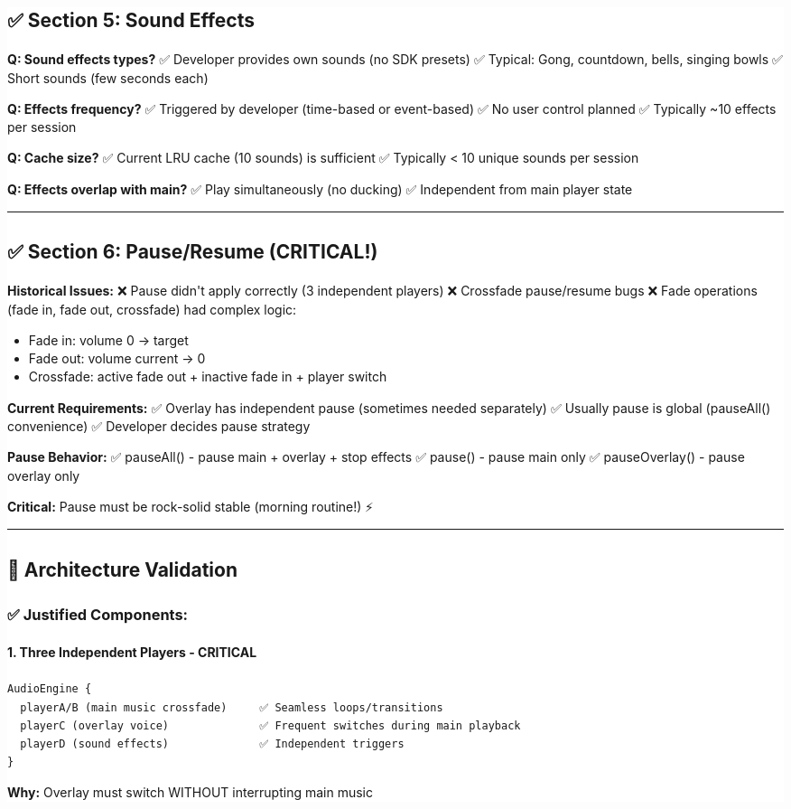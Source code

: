 
## ✅ Section 5: Sound Effects

**Q: Sound effects types?**
✅ Developer provides own sounds (no SDK presets)
✅ Typical: Gong, countdown, bells, singing bowls
✅ Short sounds (few seconds each)

**Q: Effects frequency?**
✅ Triggered by developer (time-based or event-based)
✅ No user control planned
✅ Typically ~10 effects per session

**Q: Cache size?**
✅ Current LRU cache (10 sounds) is sufficient
✅ Typically < 10 unique sounds per session

**Q: Effects overlap with main?**
✅ Play simultaneously (no ducking)
✅ Independent from main player state

---

## ✅ Section 6: Pause/Resume (CRITICAL!)

**Historical Issues:**
❌ Pause didn't apply correctly (3 independent players)
❌ Crossfade pause/resume bugs
❌ Fade operations (fade in, fade out, crossfade) had complex logic:
  - Fade in: volume 0 → target
  - Fade out: volume current → 0
  - Crossfade: active fade out + inactive fade in + player switch

**Current Requirements:**
✅ Overlay has independent pause (sometimes needed separately)
✅ Usually pause is global (pauseAll() convenience)
✅ Developer decides pause strategy

**Pause Behavior:**
✅ pauseAll() - pause main + overlay + stop effects
✅ pause() - pause main only
✅ pauseOverlay() - pause overlay only

**Critical:** Pause must be rock-solid stable (morning routine!) ⚡

---

## 🎯 Architecture Validation

### ✅ Justified Components:

#### 1. **Three Independent Players** - CRITICAL
```
AudioEngine {
  playerA/B (main music crossfade)     ✅ Seamless loops/transitions
  playerC (overlay voice)              ✅ Frequent switches during main playback
  playerD (sound effects)              ✅ Independent triggers
}
```
**Why:** Overlay must switch WITHOUT interrupting main music
